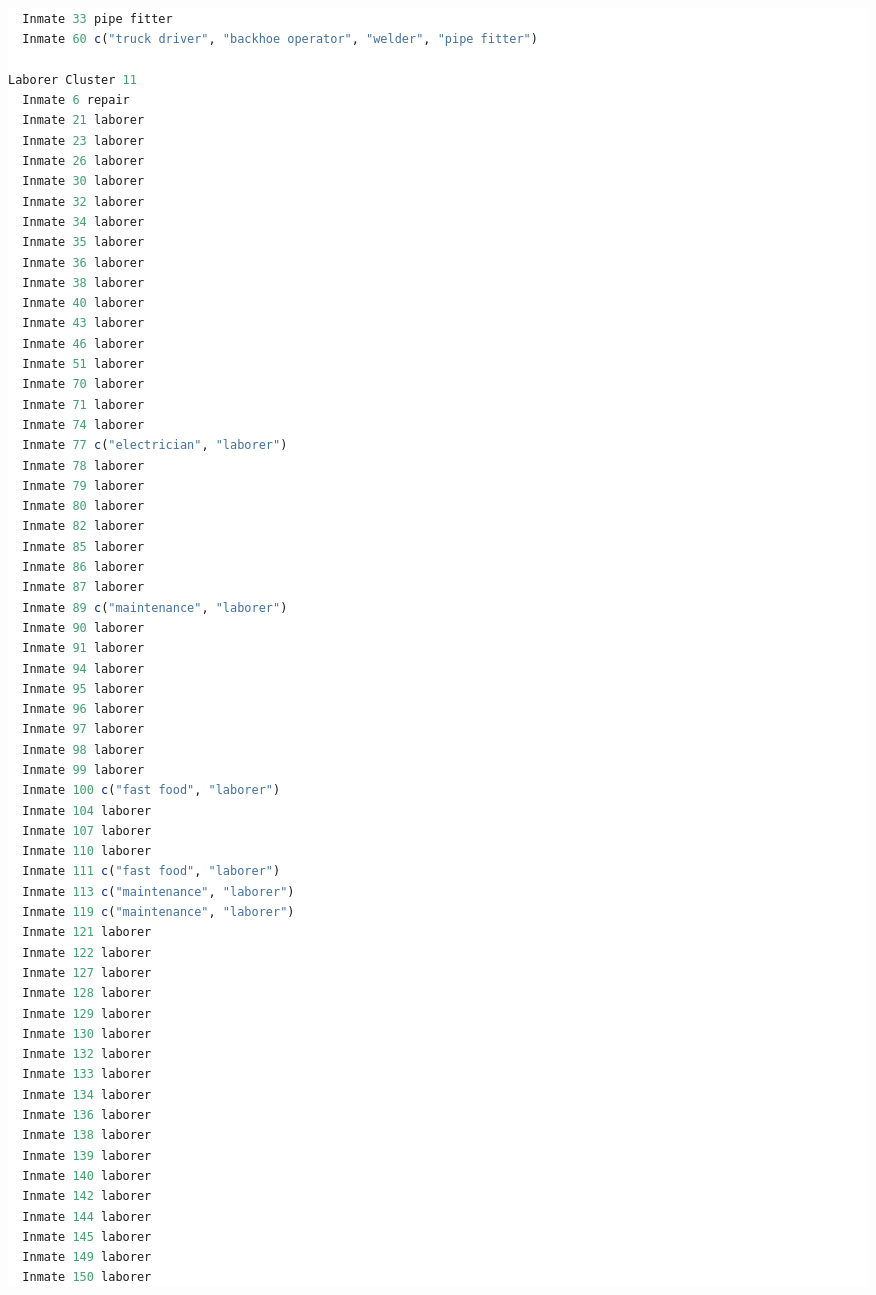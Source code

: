 ```r
  Inmate 33 pipe fitter
  Inmate 60 c("truck driver", "backhoe operator", "welder", "pipe fitter")

Laborer Cluster 11
  Inmate 6 repair
  Inmate 21 laborer
  Inmate 23 laborer
  Inmate 26 laborer
  Inmate 30 laborer
  Inmate 32 laborer
  Inmate 34 laborer
  Inmate 35 laborer
  Inmate 36 laborer
  Inmate 38 laborer
  Inmate 40 laborer
  Inmate 43 laborer
  Inmate 46 laborer
  Inmate 51 laborer
  Inmate 70 laborer
  Inmate 71 laborer
  Inmate 74 laborer
  Inmate 77 c("electrician", "laborer")
  Inmate 78 laborer
  Inmate 79 laborer
  Inmate 80 laborer
  Inmate 82 laborer
  Inmate 85 laborer
  Inmate 86 laborer
  Inmate 87 laborer
  Inmate 89 c("maintenance", "laborer")
  Inmate 90 laborer
  Inmate 91 laborer
  Inmate 94 laborer
  Inmate 95 laborer
  Inmate 96 laborer
  Inmate 97 laborer
  Inmate 98 laborer
  Inmate 99 laborer
  Inmate 100 c("fast food", "laborer")
  Inmate 104 laborer
  Inmate 107 laborer
  Inmate 110 laborer
  Inmate 111 c("fast food", "laborer")
  Inmate 113 c("maintenance", "laborer")
  Inmate 119 c("maintenance", "laborer")
  Inmate 121 laborer
  Inmate 122 laborer
  Inmate 127 laborer
  Inmate 128 laborer
  Inmate 129 laborer
  Inmate 130 laborer
  Inmate 132 laborer
  Inmate 133 laborer
  Inmate 134 laborer
  Inmate 136 laborer
  Inmate 138 laborer
  Inmate 139 laborer
  Inmate 140 laborer
  Inmate 142 laborer
  Inmate 144 laborer
  Inmate 145 laborer
  Inmate 149 laborer
  Inmate 150 laborer
```